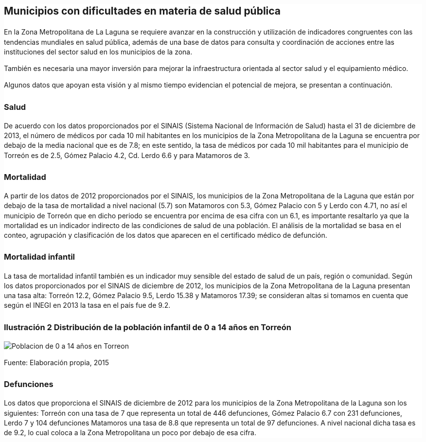 ## Municipios con dificultades en materia de salud pública

En la Zona Metropolitana de La Laguna se requiere avanzar en la construcción y utilización de indicadores congruentes con las tendencias mundiales en salud pública, además de una base de datos para consulta y coordinación de acciones entre las instituciones del sector salud en los municipios de la zona.

También es necesaria una mayor inversión para mejorar la infraestructura orientada al sector salud y el equipamiento médico.

Algunos datos que apoyan esta visión y al mismo tiempo evidencian el potencial de mejora, se presentan a continuación.

### Salud

De acuerdo con los datos proporcionados por el SINAIS (Sistema Nacional de Información de Salud) hasta el 31 de diciembre de 2013, el número de médicos por cada 10 mil habitantes en los municipios de la Zona Metropolitana de la Laguna se encuentra por debajo de la media nacional que es de 7.8; en este sentido, la tasa de médicos por cada 10 mil habitantes para el municipio de Torreón es de 2.5, Gómez Palacio 4.2, Cd. Lerdo 6.6 y para Matamoros de 3.

<iframe width="100%" height="520" frameborder="0" src="https://implantorreon.cartodb.com/u/sigimplan/viz/c8d95b00-92f6-11e5-857a-0e5db1731f59/embed_map" allowfullscreen webkitallowfullscreen mozallowfullscreen oallowfullscreen msallowfullscreen></iframe>

### Mortalidad

A partir de los datos de 2012 proporcionados por el SINAIS, los municipios de la Zona Metropolitana de la Laguna que están por debajo de la tasa de mortalidad a nivel nacional (5.7) son Matamoros con 5.3, Gómez Palacio con 5 y Lerdo con 4.71, no así el municipio de Torreón que en dicho periodo se encuentra por encima de esa cifra con un 6.1, es importante resaltarlo ya que la mortalidad es un indicador indirecto de las condiciones de salud de una población. El análisis de la mortalidad se basa en el conteo, agrupación y clasificación de los datos que aparecen en el certificado médico de defunción.

### Mortalidad infantil

La tasa de mortalidad infantil también es un indicador muy sensible del estado de salud de un país, región o comunidad. Según los datos proporcionados por el SINAIS de diciembre de 2012, los municipios de la Zona Metropolitana de la Laguna presentan una tasa alta: Torreón 12.2, Gómez Palacio 9.5, Lerdo 15.38 y Matamoros 17.39; se consideran altas si tomamos en cuenta que según el INEGI en 2013 la tasa en el país fue de 9.2.

### Ilustración 2 Distribución de la población infantil de 0 a 14 años en Torreón

<img class="img-responsive" src="diagnostico-estrategico-desarrollo-social/poblacion-de-0-a-14-anos-en-torreon.jpg" alt="Poblacion de 0 a 14 años en Torreon">

Fuente: Elaboración propia, 2015

### Defunciones

Los datos que proporciona el SINAIS de diciembre de 2012 para los municipios de la Zona Metropolitana de la Laguna son los siguientes: Torreón con una tasa de 7 que representa un total de 446 defunciones, Gómez Palacio 6.7 con 231 defunciones, Lerdo 7 y 104 defunciones Matamoros una tasa de 8.8 que representa un total de 97 defunciones. A nivel nacional dicha tasa es de 9.2, lo cual coloca a la Zona Metropolitana un poco por debajo de esa cifra.
